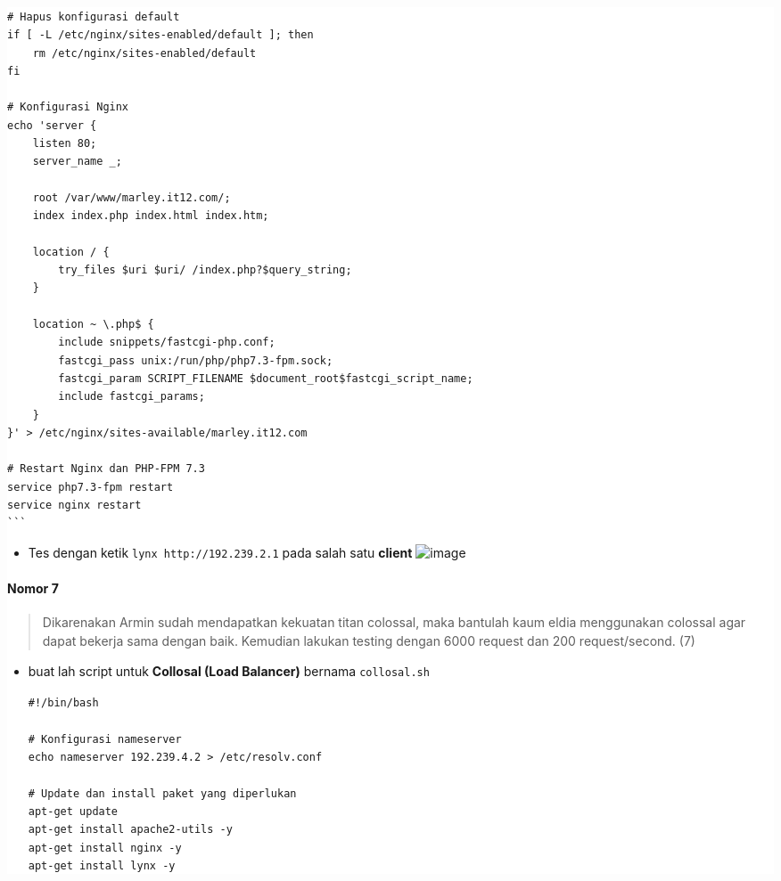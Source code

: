     # Hapus konfigurasi default
    if [ -L /etc/nginx/sites-enabled/default ]; then
        rm /etc/nginx/sites-enabled/default
    fi

    # Konfigurasi Nginx
    echo 'server {
        listen 80;
        server_name _;

        root /var/www/marley.it12.com/;
        index index.php index.html index.htm;

        location / {
            try_files $uri $uri/ /index.php?$query_string;
        }

        location ~ \.php$ {
            include snippets/fastcgi-php.conf;
            fastcgi_pass unix:/run/php/php7.3-fpm.sock;
            fastcgi_param SCRIPT_FILENAME $document_root$fastcgi_script_name;
            include fastcgi_params;
        }
    }' > /etc/nginx/sites-available/marley.it12.com

    # Restart Nginx dan PHP-FPM 7.3
    service php7.3-fpm restart
    service nginx restart
    ```
- Tes dengan ketik `lynx http://192.239.2.1` pada salah satu **client**
    ![image](https://github.com/user-attachments/assets/5bef413c-27bf-4d0e-b75f-8ad9adc41d08)

#### Nomor 7

> Dikarenakan Armin sudah mendapatkan kekuatan titan colossal, maka bantulah kaum eldia menggunakan colossal agar dapat bekerja sama dengan baik. Kemudian lakukan testing dengan 6000 request dan 200 request/second. (7)

- buat lah script untuk **Collosal (Load Balancer)** bernama `collosal.sh`
    ```
    #!/bin/bash

    # Konfigurasi nameserver
    echo nameserver 192.239.4.2 > /etc/resolv.conf

    # Update dan install paket yang diperlukan
    apt-get update
    apt-get install apache2-utils -y   
    apt-get install nginx -y           
    apt-get install lynx -y            
